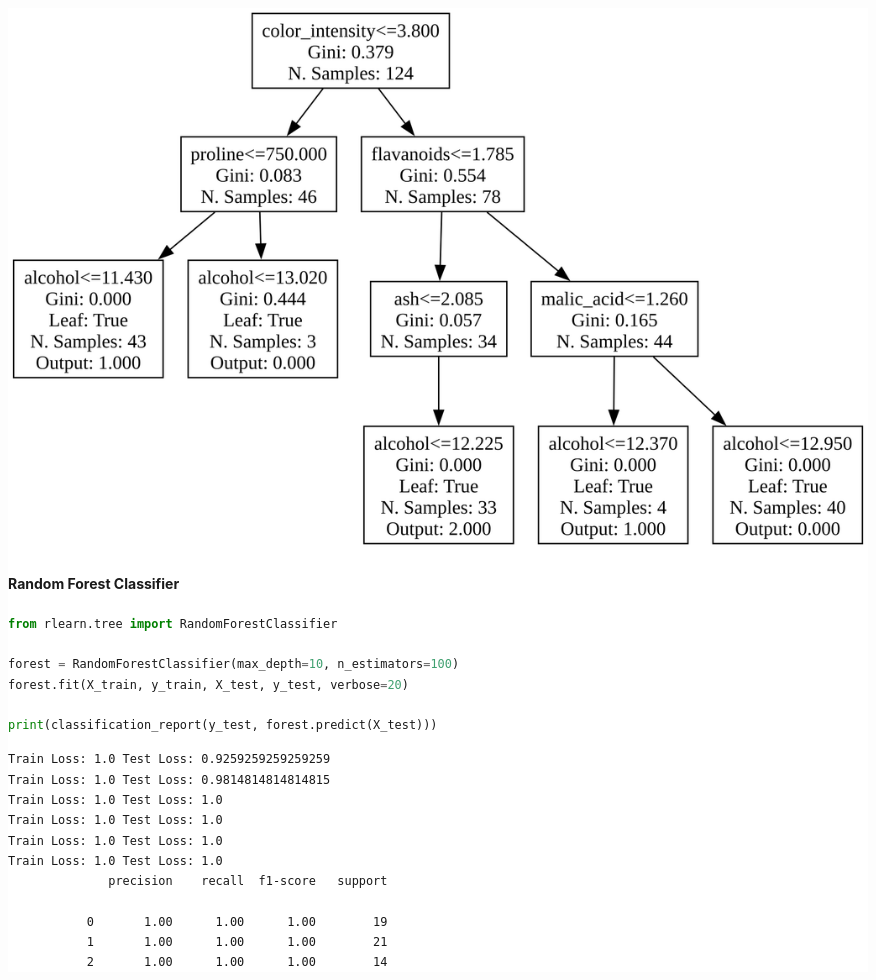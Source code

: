 ![svg](README_files/README_47_0.svg)
    



#### Random Forest Classifier


```python
from rlearn.tree import RandomForestClassifier

forest = RandomForestClassifier(max_depth=10, n_estimators=100)
forest.fit(X_train, y_train, X_test, y_test, verbose=20)

print(classification_report(y_test, forest.predict(X_test)))
```

    Train Loss: 1.0	Test Loss: 0.9259259259259259
    Train Loss: 1.0	Test Loss: 0.9814814814814815
    Train Loss: 1.0	Test Loss: 1.0
    Train Loss: 1.0	Test Loss: 1.0
    Train Loss: 1.0	Test Loss: 1.0
    Train Loss: 1.0	Test Loss: 1.0
                  precision    recall  f1-score   support
    
               0       1.00      1.00      1.00        19
               1       1.00      1.00      1.00        21
               2       1.00      1.00      1.00        14
    